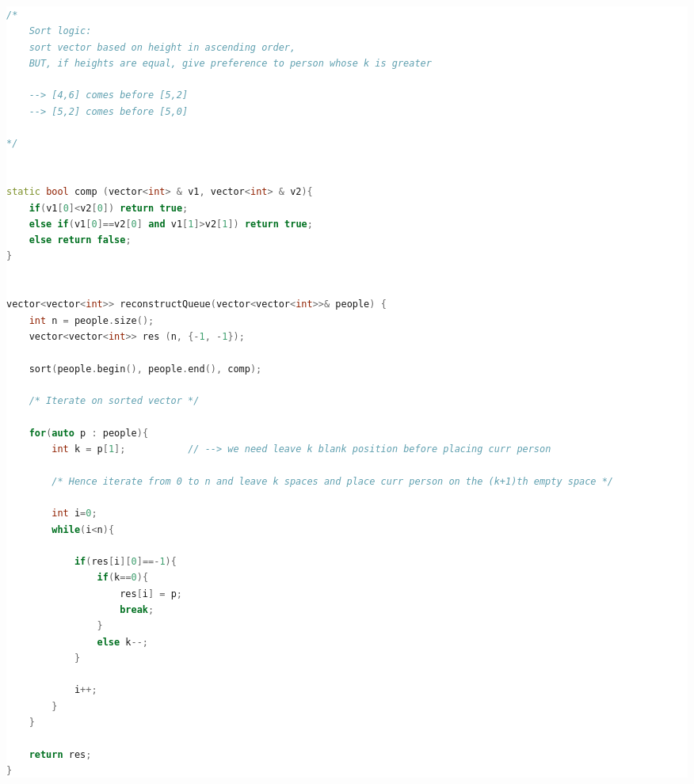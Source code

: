 ```cpp
/*  
    Sort logic:
    sort vector based on height in ascending order,
    BUT, if heights are equal, give preference to person whose k is greater

    --> [4,6] comes before [5,2]
    --> [5,2] comes before [5,0]

*/


static bool comp (vector<int> & v1, vector<int> & v2){
    if(v1[0]<v2[0]) return true;
    else if(v1[0]==v2[0] and v1[1]>v2[1]) return true;
    else return false;
}


vector<vector<int>> reconstructQueue(vector<vector<int>>& people) {
    int n = people.size();
    vector<vector<int>> res (n, {-1, -1});

    sort(people.begin(), people.end(), comp);    

    /* Iterate on sorted vector */

    for(auto p : people){
        int k = p[1];           // --> we need leave k blank position before placing curr person

        /* Hence iterate from 0 to n and leave k spaces and place curr person on the (k+1)th empty space */

        int i=0;
        while(i<n){

            if(res[i][0]==-1){
                if(k==0){
                    res[i] = p;
                    break;
                } 
                else k--;
            }
            
            i++;
        }
    }

    return res;
}
```
